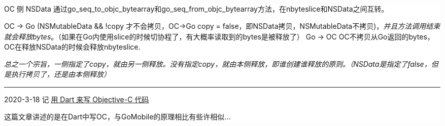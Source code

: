 OC 侧 NSData 通过go_seq_to_objc_bytearray和go_seq_from_objc_bytearray方法，在nbyteslice和NSData之间互转。

OC -> Go (NSMutableData && !copy 才不会拷贝，OC->Go copy = false，即NSData拷贝，NSMutableData不拷贝)，*并且方法调用结束就会释放bytes*。（如果在Go内使用slice的时候切协程了，有大概率读取到的bytes是被释放了）
Go -> OC  OC不拷贝从Go返回的bytes，OC在释放NSData的时候会释放nbyteslice.

*总之一个宗旨，一侧指定了copy，就由另一侧释放。没有指定copy，就由本侧释放，即谁创建谁释放的原则。（NSData是指定了false，但是执行拷贝了，还是由本侧释放）*

---

2020-3-18 记
[用 Dart 来写 Objective-C 代码](http://yulingtianxia.com/blog/2019/10/27/Write-Objective-C-Code-using-Dart/)

这篇文章讲述的是在Dart中写OC，与GoMobile的原理相比有些许相似...